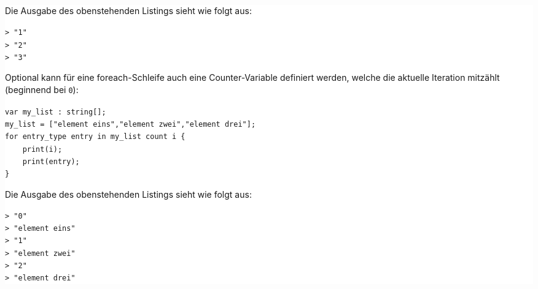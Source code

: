 Die Ausgabe des obenstehenden Listings sieht wie folgt aus:

```
> "1"
> "2"
> "3"
```

Optional kann für eine foreach-Schleife auch eine Counter-Variable definiert werden,
welche die aktuelle Iteration mitzählt (beginnend bei `0`):

```
var my_list : string[];
my_list = ["element eins","element zwei","element drei"];
for entry_type entry in my_list count i {
    print(i);
    print(entry);
}
```

Die Ausgabe des obenstehenden Listings sieht wie folgt aus:

```
> "0"
> "element eins"
> "1"
> "element zwei"
> "2"
> "element drei"
```

